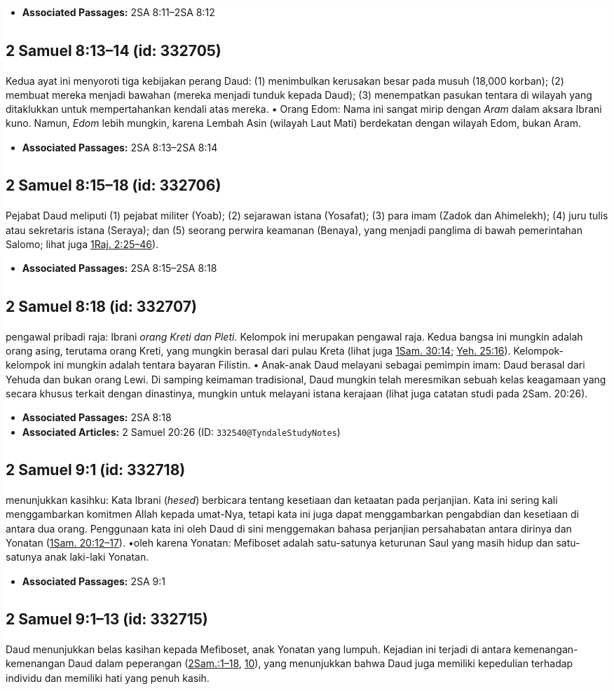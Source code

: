* **Associated Passages:** 2SA 8:11–2SA 8:12

## 2 Samuel 8:13–14 (id: 332705)

Kedua ayat ini menyoroti tiga kebijakan perang Daud: (1\) menimbulkan kerusakan besar pada musuh (18,000 korban); (2\) membuat mereka menjadi bawahan (mereka menjadi tunduk kepada Daud); (3\) menempatkan pasukan tentara di wilayah yang ditaklukkan untuk mempertahankan kendali atas mereka. • Orang Edom: Nama ini sangat mirip dengan *Aram* dalam aksara Ibrani kuno. Namun, *Edom* lebih mungkin, karena Lembah Asin (wilayah Laut Mati) berdekatan dengan wilayah Edom, bukan Aram.

* **Associated Passages:** 2SA 8:13–2SA 8:14

## 2 Samuel 8:15–18 (id: 332706)

Pejabat Daud meliputi (1\) pejabat militer (Yoab); (2\) sejarawan istana (Yosafat); (3\) para imam (Zadok dan Ahimelekh); (4\) juru tulis atau sekretaris istana (Seraya); dan (5\) seorang perwira keamanan (Benaya), yang menjadi panglima di bawah pemerintahan Salomo; lihat juga [1Raj. 2:25–46](https://ref.ly/1Kgs2:25-1Kgs2:46)).

* **Associated Passages:** 2SA 8:15–2SA 8:18

## 2 Samuel 8:18 (id: 332707)

pengawal pribadi raja: Ibrani *orang Kreti dan Pleti.* Kelompok ini merupakan pengawal raja. Kedua bangsa ini mungkin adalah orang asing, terutama orang Kreti, yang mungkin berasal dari pulau Kreta (lihat juga [1Sam. 30:14](https://ref.ly/1Sam30:14); [Yeh. 25:16](https://ref.ly/Ezek25:16)). Kelompok\-kelompok ini mungkin adalah tentara bayaran Filistin. • Anak\-anak Daud melayani sebagai pemimpin imam: Daud berasal dari Yehuda dan bukan orang Lewi. Di samping keimaman tradisional, Daud mungkin telah meresmikan sebuah kelas keagamaan yang secara khusus terkait dengan dinastinya, mungkin untuk melayani istana kerajaan (lihat juga catatan studi pada 2Sam. 20:26).

* **Associated Passages:** 2SA 8:18
* **Associated Articles:** 2 Samuel 20:26 (ID: `332540@TyndaleStudyNotes`)

## 2 Samuel 9:1 (id: 332718)

menunjukkan kasihku: Kata Ibrani (*hesed*) berbicara tentang kesetiaan dan ketaatan pada perjanjian. Kata ini sering kali menggambarkan komitmen Allah kepada umat\-Nya, tetapi kata ini juga dapat menggambarkan pengabdian dan kesetiaan di antara dua orang. Penggunaan kata ini oleh Daud di sini menggemakan bahasa perjanjian persahabatan antara dirinya dan Yonatan ([1Sam. 20:12–17](https://ref.ly/1Sam20:12-1Sam20:17)). •oleh karena Yonatan: Mefiboset adalah satu\-satunya keturunan Saul yang masih hidup dan satu\-satunya anak laki\-laki Yonatan.

* **Associated Passages:** 2SA 9:1

## 2 Samuel 9:1–13 (id: 332715)

Daud menunjukkan belas kasihan kepada Mefiboset, anak Yonatan yang lumpuh. Kejadian ini terjadi di antara kemenangan\-kemenangan Daud dalam peperangan ([2Sam.:1–18](https://ref.ly/2Sam8:1-2Sam8:18), [10](https://ref.ly/2Sam8:10)), yang menunjukkan bahwa Daud juga memiliki kepedulian terhadap individu dan memiliki hati yang penuh kasih.
